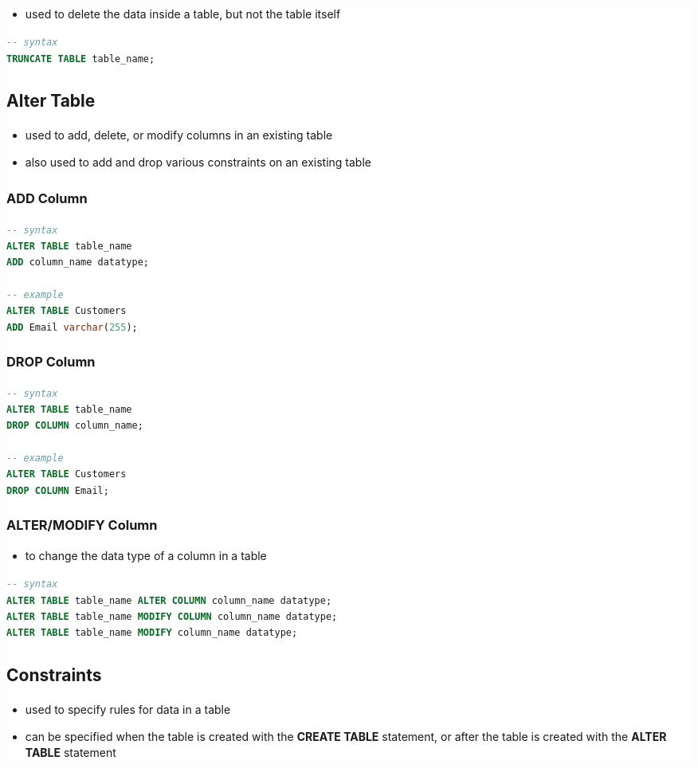 - used to delete the data inside a table, but not the table itself

```sql
-- syntax
TRUNCATE TABLE table_name;
```

## Alter Table

- used to add, delete, or modify columns in an existing table

- also used to add and drop various constraints on an existing table

### ADD Column

```sql
-- syntax 
ALTER TABLE table_name 
ADD column_name datatype;

-- example
ALTER TABLE Customers
ADD Email varchar(255);
```

### DROP Column

```sql
-- syntax
ALTER TABLE table_name
DROP COLUMN column_name;

-- example
ALTER TABLE Customers
DROP COLUMN Email;
```

### ALTER/MODIFY Column

- to change the data type of a column in a table

```sql
-- syntax
ALTER TABLE table_name ALTER COLUMN column_name datatype;
ALTER TABLE table_name MODIFY COLUMN column_name datatype;
ALTER TABLE table_name MODIFY column_name datatype;

```

## Constraints

- used to specify rules for data in a table

- can be specified when the table is created with the __CREATE TABLE__ statement, or after the table is created with the __ALTER TABLE__ statement
